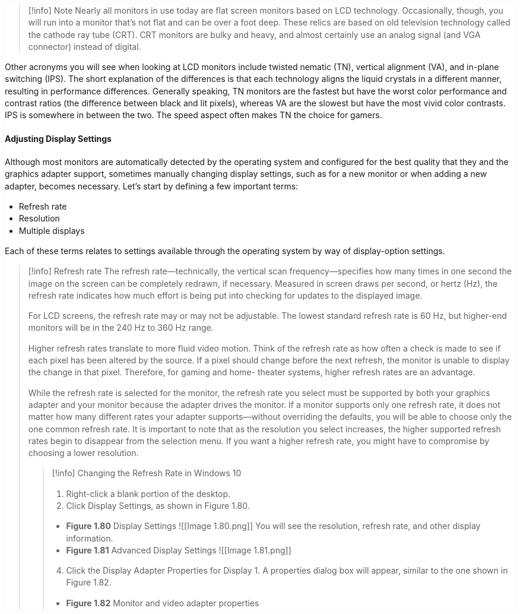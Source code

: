 > [!info] Note 
> Nearly all monitors in use today are flat screen monitors based on LCD technology. Occasionally, though, you will run into a monitor that’s not flat and can be over a foot deep. These relics are based on old television technology called the cathode ray tube (CRT). CRT monitors are bulky and heavy, and almost certainly use an analog signal (and VGA connector) instead of digital.

Other acronyms you will see when looking at LCD monitors include twisted nematic (TN), vertical alignment (VA), and in-plane switching (IPS). The short explanation of the differences is that each technology aligns the liquid crystals in a different manner, resulting in performance differences. Generally speaking, TN monitors are the fastest but have the worst color performance and contrast ratios (the difference between black and lit pixels), whereas VA are the slowest but have the most vivid color contrasts. IPS is somewhere in between the two. The speed aspect often makes TN the choice for gamers.

#### Adjusting Display Settings

Although most monitors are automatically detected by the operating system and configured for the best quality that they and the graphics adapter support, sometimes manually changing display settings, such as for a new monitor or when adding a new adapter, becomes necessary. Let’s start by defining a few important terms:

- Refresh rate 
- Resolution
- Multiple displays

Each of these terms relates to settings available through the operating system by way of
display-option settings.

> [!info] Refresh rate 
> The refresh rate—technically, the vertical scan frequency—specifies how many times in one second the image on the screen can be completely redrawn, if necessary. Measured in screen draws per second, or hertz (Hz), the refresh rate indicates how much effort is being put into checking for updates to the displayed image.
>
> >
>
> For LCD screens, the refresh rate may or may not be adjustable. The lowest standard refresh rate is 60 Hz, but higher-end monitors will be in the 240 Hz to 360 Hz range. 
>
> >
>
> Higher refresh rates translate to more fluid video motion. Think of the refresh rate as how often a check is made to see if each pixel has been altered by the source. If a pixel should change before the next refresh, the monitor is unable to display the change in that pixel. Therefore, for gaming and home- theater systems, higher refresh rates are an advantage.
>
> >
>
> While the refresh rate is selected for the monitor, the refresh rate you select must be supported by both your graphics adapter and your monitor because the adapter drives the monitor. If a monitor supports only one refresh rate, it does not matter how many different rates your adapter supports—without overriding the defaults, you will be able to choose only the one common refresh rate. It is important to note that as the resolution you select increases, the higher supported refresh rates begin to disappear from the selection menu. If you want a higher refresh rate, you might have to compromise by choosing a lower resolution. 
> > [!info] Changing the Refresh Rate in Windows 10
> > 1. Right-click a blank portion of the desktop.
> > 2. Click Display Settings, as shown in Figure 1.80.
> > - **Figure 1.80** Display Settings
> > ![[Image 1.80.png]]
> > You will see the resolution, refresh rate, and other display information.
> > - **Figure 1.81** Advanced Display Settings
> > ![[Image 1.81.png]]
> > 4. Click the Display Adapter Properties for Display 1.
> > A properties dialog box will appear, similar to the one shown in Figure 1.82.
> > - **Figure 1.82** Monitor and video adapter properties